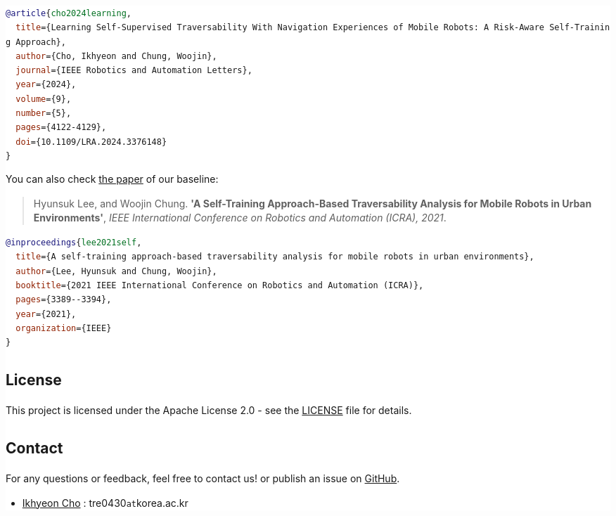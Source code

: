 ```bibtex
@article{cho2024learning,
  title={Learning Self-Supervised Traversability With Navigation Experiences of Mobile Robots: A Risk-Aware Self-Training Approach}, 
  author={Cho, Ikhyeon and Chung, Woojin},
  journal={IEEE Robotics and Automation Letters}, 
  year={2024},
  volume={9},
  number={5},
  pages={4122-4129},
  doi={10.1109/LRA.2024.3376148}
}
```

You can also check [the paper](https://ieeexplore.ieee.org/document/9561394) of our baseline:

> Hyunsuk Lee, and Woojin Chung. **'A Self-Training Approach-Based Traversability Analysis for Mobile Robots in Urban Environments'**, *IEEE International Conference on Robotics and Automation (ICRA), 2021*.

```bibtex
@inproceedings{lee2021self,
  title={A self-training approach-based traversability analysis for mobile robots in urban environments},
  author={Lee, Hyunsuk and Chung, Woojin},
  booktitle={2021 IEEE International Conference on Robotics and Automation (ICRA)},
  pages={3389--3394},
  year={2021},
  organization={IEEE}
}
```

## License

This project is licensed under the Apache License 2.0 - see the [LICENSE](LICENSE) file for details.

## Contact

For any questions or feedback, feel free to contact us! or publish an issue on [GitHub](https://github.com/Ikhyeon-Cho/LeSTA/issues).
- [Ikhyeon Cho](https://github.com/Ikhyeon-Cho) :   tre0430`at`korea.ac.kr
